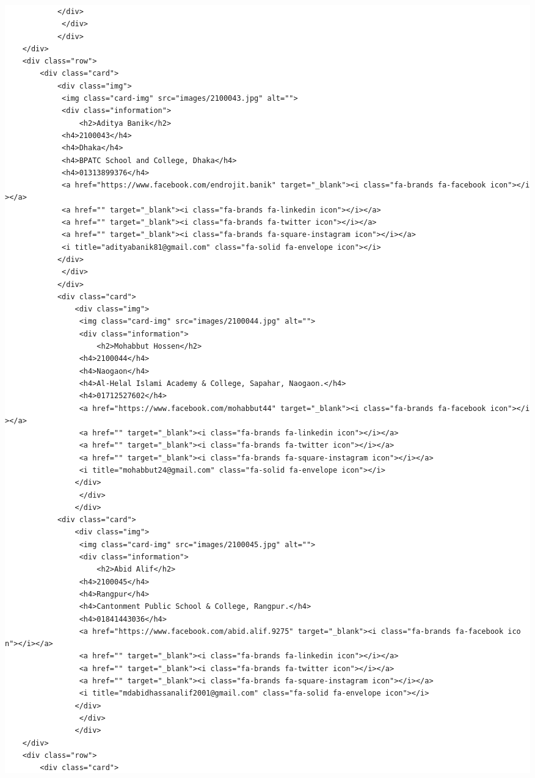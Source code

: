                 </div>
                 </div>
                </div>
        </div>
        <div class="row">
            <div class="card">
                <div class="img">
                 <img class="card-img" src="images/2100043.jpg" alt="">
                 <div class="information">
                     <h2>Aditya Banik</h2>
                 <h4>2100043</h4>
                 <h4>Dhaka</h4>
                 <h4>BPATC School and College, Dhaka</h4>
                 <h4>01313899376</h4>
                 <a href="https://www.facebook.com/endrojit.banik" target="_blank"><i class="fa-brands fa-facebook icon"></i></a>
                 <a href="" target="_blank"><i class="fa-brands fa-linkedin icon"></i></a>
                 <a href="" target="_blank"><i class="fa-brands fa-twitter icon"></i></a>
                 <a href="" target="_blank"><i class="fa-brands fa-square-instagram icon"></i></a>
                 <i title="adityabanik81@gmail.com" class="fa-solid fa-envelope icon"></i>
                </div>
                 </div>
                </div>
                <div class="card">
                    <div class="img">
                     <img class="card-img" src="images/2100044.jpg" alt="">
                     <div class="information">
                         <h2>Mohabbut Hossen</h2>
                     <h4>2100044</h4>
                     <h4>Naogaon</h4>
                     <h4>Al-Helal Islami Academy & College, Sapahar, Naogaon.</h4>
                     <h4>01712527602</h4>
                     <a href="https://www.facebook.com/mohabbut44" target="_blank"><i class="fa-brands fa-facebook icon"></i></a>
                     <a href="" target="_blank"><i class="fa-brands fa-linkedin icon"></i></a>
                     <a href="" target="_blank"><i class="fa-brands fa-twitter icon"></i></a>
                     <a href="" target="_blank"><i class="fa-brands fa-square-instagram icon"></i></a>
                     <i title="mohabbut24@gmail.com" class="fa-solid fa-envelope icon"></i>
                    </div>
                     </div>
                    </div>
                <div class="card">
                    <div class="img">
                     <img class="card-img" src="images/2100045.jpg" alt="">
                     <div class="information">
                         <h2>Abid Alif</h2>
                     <h4>2100045</h4>
                     <h4>Rangpur</h4>
                     <h4>Cantonment Public School & College, Rangpur.</h4>
                     <h4>01841443036</h4>
                     <a href="https://www.facebook.com/abid.alif.9275" target="_blank"><i class="fa-brands fa-facebook icon"></i></a>
                     <a href="" target="_blank"><i class="fa-brands fa-linkedin icon"></i></a>
                     <a href="" target="_blank"><i class="fa-brands fa-twitter icon"></i></a>
                     <a href="" target="_blank"><i class="fa-brands fa-square-instagram icon"></i></a>
                     <i title="mdabidhassanalif2001@gmail.com" class="fa-solid fa-envelope icon"></i>
                    </div>
                     </div>
                    </div>
        </div>
        <div class="row">
            <div class="card">